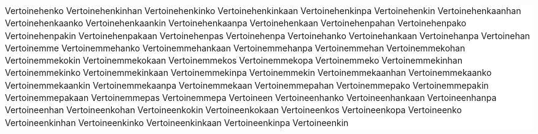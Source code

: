 Vertoinehenko
Vertoinehenkinhan
Vertoinehenkinko
Vertoinehenkinkaan
Vertoinehenkinpa
Vertoinehenkin
Vertoinehenkaanhan
Vertoinehenkaanko
Vertoinehenkaankin
Vertoinehenkaanpa
Vertoinehenkaan
Vertoinehenpahan
Vertoinehenpako
Vertoinehenpakin
Vertoinehenpakaan
Vertoinehenpas
Vertoinehenpa
Vertoinehanko
Vertoinehankaan
Vertoinehanpa
Vertoinehan
Vertoinemme
Vertoinemmehanko
Vertoinemmehankaan
Vertoinemmehanpa
Vertoinemmehan
Vertoinemmekohan
Vertoinemmekokin
Vertoinemmekokaan
Vertoinemmekos
Vertoinemmekopa
Vertoinemmeko
Vertoinemmekinhan
Vertoinemmekinko
Vertoinemmekinkaan
Vertoinemmekinpa
Vertoinemmekin
Vertoinemmekaanhan
Vertoinemmekaanko
Vertoinemmekaankin
Vertoinemmekaanpa
Vertoinemmekaan
Vertoinemmepahan
Vertoinemmepako
Vertoinemmepakin
Vertoinemmepakaan
Vertoinemmepas
Vertoinemmepa
Vertoineen
Vertoineenhanko
Vertoineenhankaan
Vertoineenhanpa
Vertoineenhan
Vertoineenkohan
Vertoineenkokin
Vertoineenkokaan
Vertoineenkos
Vertoineenkopa
Vertoineenko
Vertoineenkinhan
Vertoineenkinko
Vertoineenkinkaan
Vertoineenkinpa
Vertoineenkin